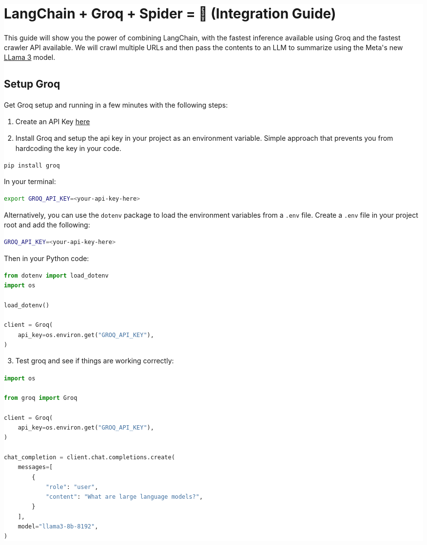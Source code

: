 # LangChain + Groq + Spider = 🚀 (Integration Guide)

This guide will show you the power of combining LangChain, with the fastest inference available using Groq and the fastest crawler API available. We will crawl multiple URLs and then pass the contents to an LLM to summarize using the Meta's new [LLama 3](https://llama.meta.com/llama3/) model.

## Setup Groq

Get Groq setup and running in a few minutes with the following steps:

1. Create an API Key [here](https://console.groq.com/keys)

2. Install Groq and setup the api key in your project as an environment variable. Simple approach that prevents you from hardcoding the key in your code.

```bash
pip install groq
```

In your terminal:

```bash
export GROQ_API_KEY=<your-api-key-here>
```

Alternatively, you can use the `dotenv` package to load the environment variables from a `.env` file. Create a `.env` file in your project root and add the following:

```bash
GROQ_API_KEY=<your-api-key-here>
```

Then in your Python code:

```py
from dotenv import load_dotenv
import os

load_dotenv()

client = Groq(
    api_key=os.environ.get("GROQ_API_KEY"),
)
```

3. Test groq and see if things are working correctly:

```python
import os

from groq import Groq

client = Groq(
    api_key=os.environ.get("GROQ_API_KEY"),
)

chat_completion = client.chat.completions.create(
    messages=[
        {
            "role": "user",
            "content": "What are large language models?",
        }
    ],
    model="llama3-8b-8192",
)
```
